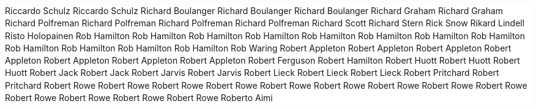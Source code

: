 Riccardo Schulz
Riccardo Schulz
Richard Boulanger
Richard Boulanger
Richard Boulanger
Richard Graham
Richard Graham
Richard Polfreman
Richard Polfreman
Richard Polfreman
Richard Polfreman
Richard Scott
Richard Stern
Rick Snow
Rikard Lindell
Risto Holopainen
Rob Hamilton
Rob Hamilton
Rob Hamilton
Rob Hamilton
Rob Hamilton
Rob Hamilton
Rob Hamilton
Rob Hamilton
Rob Hamilton
Rob Hamilton
Rob Hamilton
Rob Hamilton
Rob Waring
Robert Appleton
Robert Appleton
Robert Appleton
Robert Appleton
Robert Appleton
Robert Appleton
Robert Appleton
Robert Ferguson
Robert Hamilton
Robert Huott
Robert Huott
Robert Huott
Robert Jack
Robert Jack
Robert Jarvis
Robert Jarvis
Robert Lieck
Robert Lieck
Robert Lieck
Robert Pritchard
Robert Pritchard
Robert Rowe
Robert Rowe
Robert Rowe
Robert Rowe
Robert Rowe
Robert Rowe
Robert Rowe
Robert Rowe
Robert Rowe
Robert Rowe
Robert Rowe
Robert Rowe
Robert Rowe
Roberto Aimi